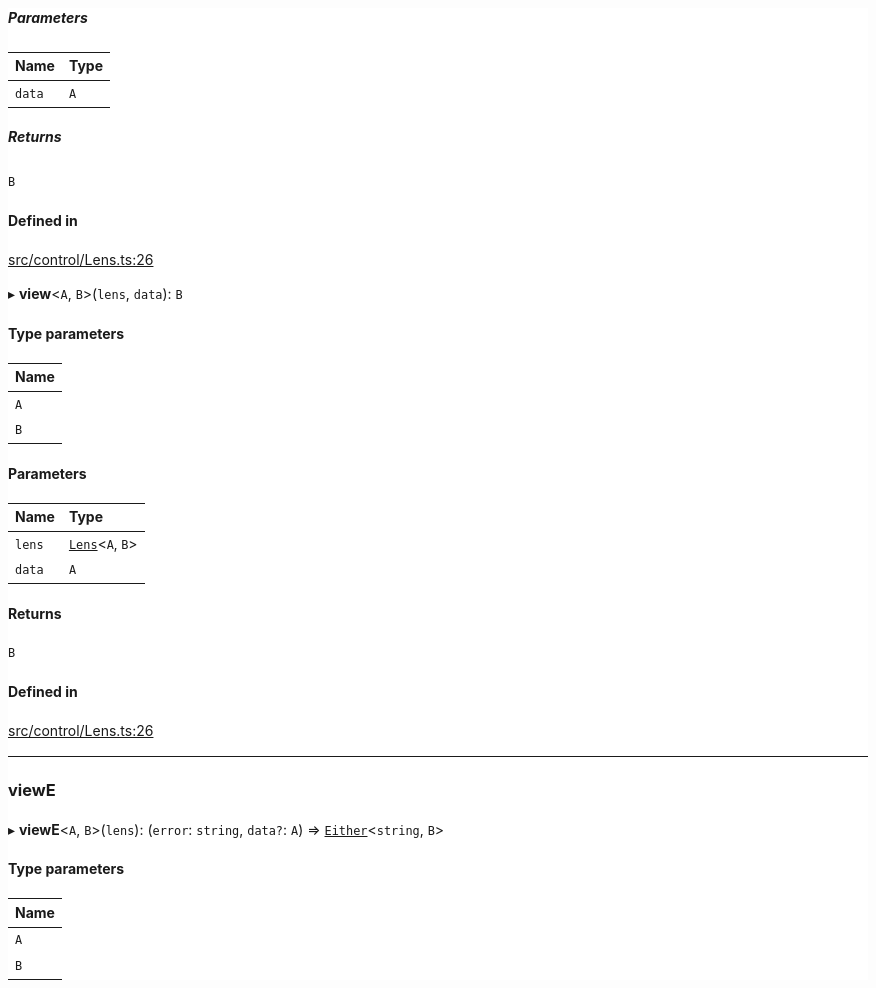 ##### Parameters

| Name | Type |
| :------ | :------ |
| `data` | `A` |

##### Returns

`B`

#### Defined in

[src/control/Lens.ts:26](https://github.com/jonlaing/shonad/blob/ab8e58b/src/control/Lens.ts#L26)

▸ **view**<`A`, `B`\>(`lens`, `data`): `B`

#### Type parameters

| Name |
| :------ |
| `A` |
| `B` |

#### Parameters

| Name | Type |
| :------ | :------ |
| `lens` | [`Lens`](control.lens.md#lens)<`A`, `B`\> |
| `data` | `A` |

#### Returns

`B`

#### Defined in

[src/control/Lens.ts:26](https://github.com/jonlaing/shonad/blob/ab8e58b/src/control/Lens.ts#L26)

___

### viewE

▸ **viewE**<`A`, `B`\>(`lens`): (`error`: `string`, `data?`: `A`) => [`Either`](../classes/data.either.Either.md)<`string`, `B`\>

#### Type parameters

| Name |
| :------ |
| `A` |
| `B` |
